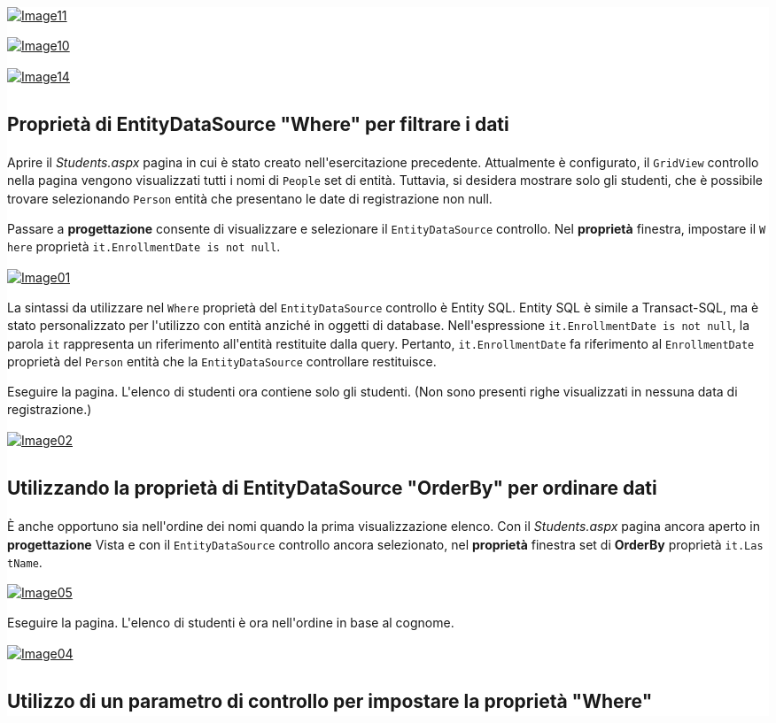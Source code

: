 [![Image11](the-entity-framework-and-aspnet-getting-started-part-3/_static/image4.png)](the-entity-framework-and-aspnet-getting-started-part-3/_static/image3.png)

[![Image10](the-entity-framework-and-aspnet-getting-started-part-3/_static/image6.png)](the-entity-framework-and-aspnet-getting-started-part-3/_static/image5.png)

[![Image14](the-entity-framework-and-aspnet-getting-started-part-3/_static/image8.png)](the-entity-framework-and-aspnet-getting-started-part-3/_static/image7.png)

## <a name="using-the-entitydatasource-where-property-to-filter-data"></a>Proprietà di EntityDataSource "Where" per filtrare i dati

Aprire il *Students.aspx* pagina in cui è stato creato nell'esercitazione precedente. Attualmente è configurato, il `GridView` controllo nella pagina vengono visualizzati tutti i nomi di `People` set di entità. Tuttavia, si desidera mostrare solo gli studenti, che è possibile trovare selezionando `Person` entità che presentano le date di registrazione non null.

Passare a **progettazione** consente di visualizzare e selezionare il `EntityDataSource` controllo. Nel **proprietà** finestra, impostare il `Where` proprietà `it.EnrollmentDate is not null`.

[![Image01](the-entity-framework-and-aspnet-getting-started-part-3/_static/image10.png)](the-entity-framework-and-aspnet-getting-started-part-3/_static/image9.png)

La sintassi da utilizzare nel `Where` proprietà del `EntityDataSource` controllo è Entity SQL. Entity SQL è simile a Transact-SQL, ma è stato personalizzato per l'utilizzo con entità anziché in oggetti di database. Nell'espressione `it.EnrollmentDate is not null`, la parola `it` rappresenta un riferimento all'entità restituite dalla query. Pertanto, `it.EnrollmentDate` fa riferimento al `EnrollmentDate` proprietà del `Person` entità che la `EntityDataSource` controllare restituisce.

Eseguire la pagina. L'elenco di studenti ora contiene solo gli studenti. (Non sono presenti righe visualizzati in nessuna data di registrazione.)

[![Image02](the-entity-framework-and-aspnet-getting-started-part-3/_static/image12.png)](the-entity-framework-and-aspnet-getting-started-part-3/_static/image11.png)

## <a name="using-the-entitydatasource-orderby-property-to-order-data"></a>Utilizzando la proprietà di EntityDataSource "OrderBy" per ordinare dati

È anche opportuno sia nell'ordine dei nomi quando la prima visualizzazione elenco. Con il *Students.aspx* pagina ancora aperto in **progettazione** Vista e con il `EntityDataSource` controllo ancora selezionato, nel **proprietà** finestra set di  **OrderBy** proprietà `it.LastName`.

[![Image05](the-entity-framework-and-aspnet-getting-started-part-3/_static/image14.png)](the-entity-framework-and-aspnet-getting-started-part-3/_static/image13.png)

Eseguire la pagina. L'elenco di studenti è ora nell'ordine in base al cognome.

[![Image04](the-entity-framework-and-aspnet-getting-started-part-3/_static/image16.png)](the-entity-framework-and-aspnet-getting-started-part-3/_static/image15.png)

## <a name="using-a-control-parameter-to-set-the-where-property"></a>Utilizzo di un parametro di controllo per impostare la proprietà "Where"
